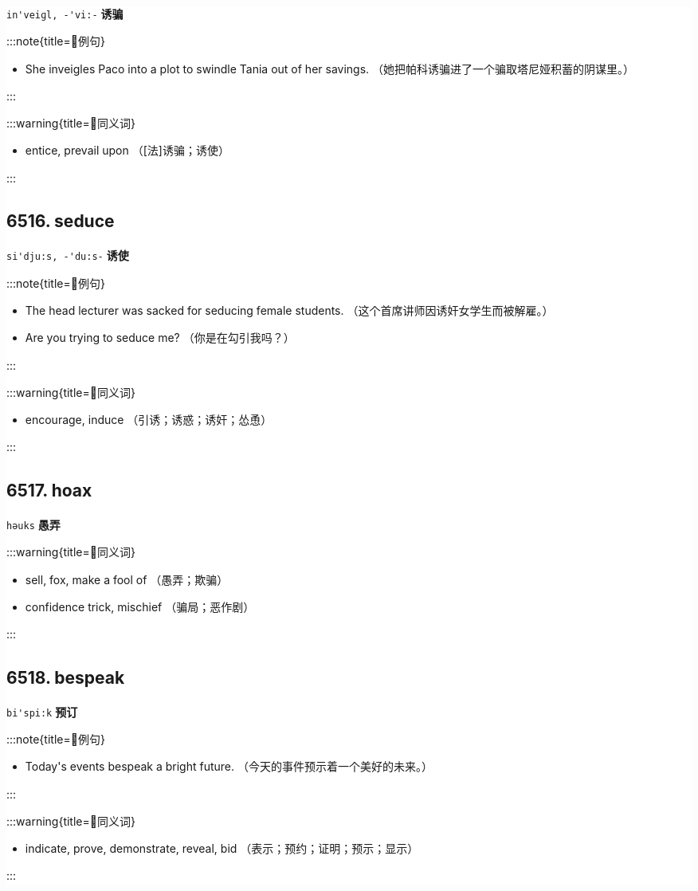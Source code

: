 `in'veiɡl, -'vi:-`  **诱骗**

:::note{title=🎤例句}

- She inveigles Paco into a plot to swindle Tania out of her savings. （她把帕科诱骗进了一个骗取塔尼娅积蓄的阴谋里。）

:::

:::warning{title=🤔同义词}

- entice, prevail upon （[法]诱骗；诱使）

:::


## 6516. seduce

`si'dju:s, -'du:s-`  **诱使**

:::note{title=🎤例句}

- The head lecturer was sacked for seducing female students. （这个首席讲师因诱奸女学生而被解雇。）

- Are you trying to seduce me? （你是在勾引我吗？）

:::

:::warning{title=🤔同义词}

- encourage, induce （引诱；诱惑；诱奸；怂恿）

:::


## 6517. hoax

`həuks`  **愚弄**

:::warning{title=🤔同义词}

- sell, fox, make a fool of （愚弄；欺骗）

- confidence trick, mischief （骗局；恶作剧）

:::


## 6518. bespeak

`bi'spi:k`  **预订**

:::note{title=🎤例句}

- Today's events bespeak a bright future. （今天的事件预示着一个美好的未来。）

:::

:::warning{title=🤔同义词}

- indicate, prove, demonstrate, reveal, bid （表示；预约；证明；预示；显示）

:::
